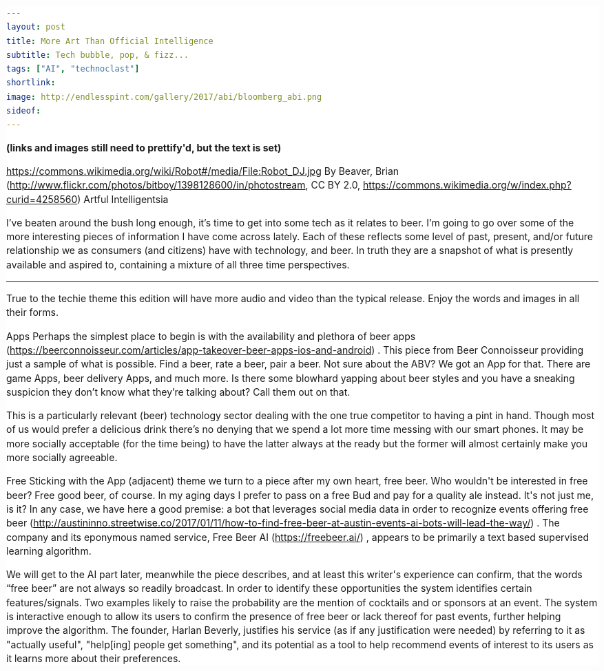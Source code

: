 ```yaml
---
layout: post
title: More Art Than Official Intelligence
subtitle: Tech bubble, pop, & fizz...
tags: ["AI", "technoclast"]
shortlink: 
image: http://endlesspint.com/gallery/2017/abi/bloomberg_abi.png
sideof: 
---
```


**(links and images still need to prettify'd, but the text is set)**

https://commons.wikimedia.org/wiki/Robot#/media/File:Robot_DJ.jpg
By Beaver, Brian (http://www.flickr.com/photos/bitboy/1398128600/in/photostream, CC BY 2.0, https://commons.wikimedia.org/w/index.php?curid=4258560)
Artful Intelligentsia

I’ve beaten around the bush long enough, it’s time to get into some tech as it relates to beer. I’m going to go over some of the more interesting pieces of information I have come across lately. Each of these reflects some level of past, present, and/or future relationship we as consumers (and citizens) have with technology, and beer. In truth they are a snapshot of what is presently available and aspired to, containing a mixture of all three time perspectives.

* * *
True to the techie theme this edition will have more audio and video than the typical release. Enjoy the words and images in all their forms.

Apps
Perhaps the simplest place to begin is with the availability and plethora of beer apps (https://beerconnoisseur.com/articles/app-takeover-beer-apps-ios-and-android) . This piece from Beer Connoisseur providing just a sample of what is possible. Find a beer, rate a beer, pair a beer. Not sure about the ABV? We got an App for that. There are game Apps, beer delivery Apps, and much more. Is there some blowhard yapping about beer styles and you have a sneaking suspicion they don’t know what they’re talking about? Call them out on that.

This is a particularly relevant (beer) technology sector dealing with the one true competitor to having a pint in hand. Though most of us would prefer a delicious drink there’s no denying that we spend a lot more time messing with our smart phones. It may be more socially acceptable (for the time being) to have the latter always at the ready but the former will almost certainly make you more socially agreeable.

Free
Sticking with the App (adjacent) theme we turn to a piece after my own heart, free beer. Who wouldn't be interested in free beer? Free good beer, of course. In my aging days I prefer to pass on a free Bud and pay for a quality ale instead. It's not just me, is it? In any case, we have here a good premise: a bot that leverages social media data in order to recognize events offering free beer (http://austininno.streetwise.co/2017/01/11/how-to-find-free-beer-at-austin-events-ai-bots-will-lead-the-way/) . The company and its eponymous named service, Free Beer AI (https://freebeer.ai/) , appears to be primarily a text based supervised learning algorithm.

We will get to the AI part later, meanwhile the piece describes, and at least this writer's experience can confirm, that the words “free beer” are not always so readily broadcast. In order to identify these opportunities the system identifies certain features/signals. Two examples likely to raise the probability are the mention of cocktails and or sponsors at an event. The system is interactive enough to allow its users to confirm the presence of free beer or lack thereof for past events, further helping improve the algorithm. The founder, Harlan Beverly, justifies his service (as if any justification were needed) by referring to it as "actually useful", "help[ing] people get something", and its potential as a tool to help recommend events of interest to its users as it learns more about their preferences.
